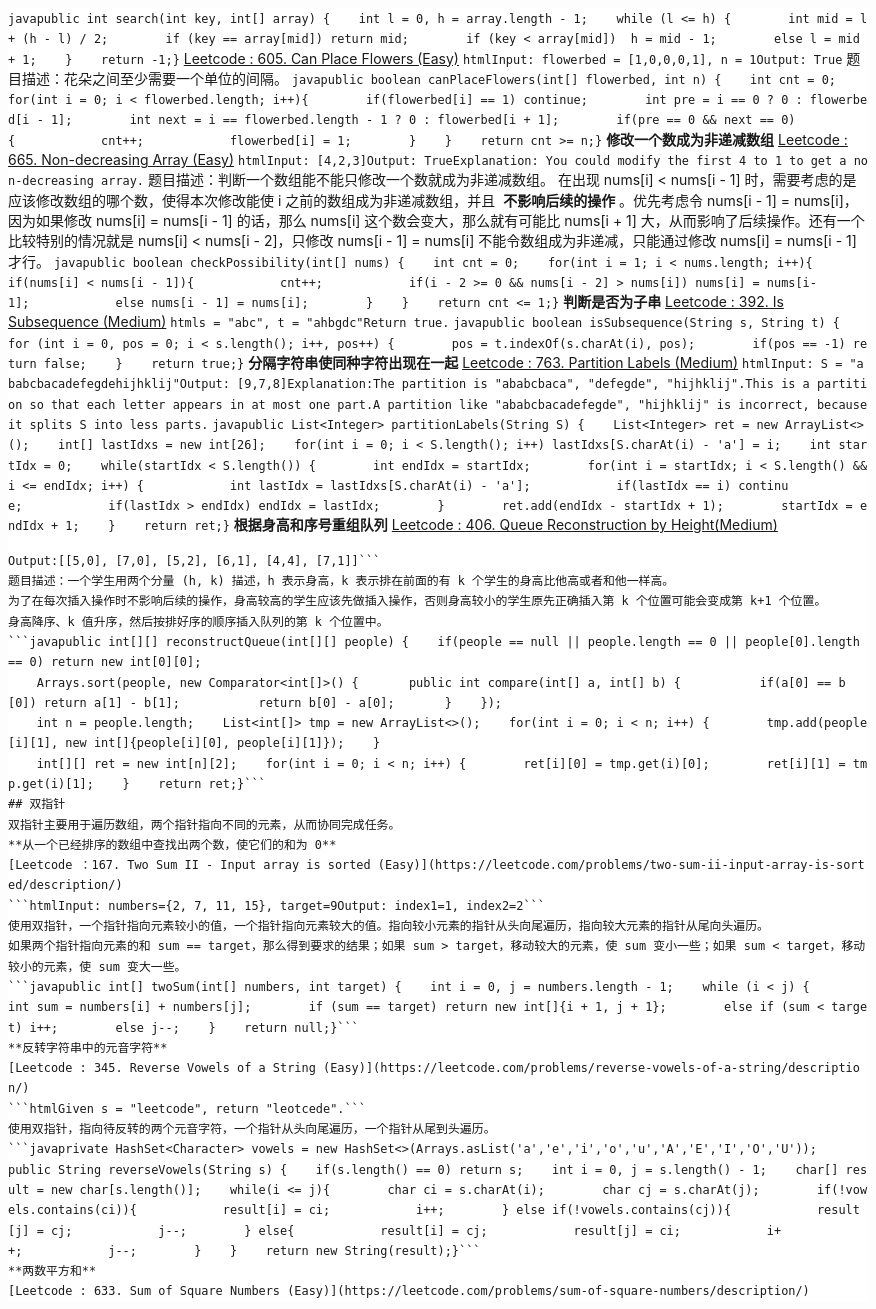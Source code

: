 ```javapublic int search(int key, int[] array) {    int l = 0, h = array.length - 1;    while (l <= h) {        int mid = l + (h - l) / 2;        if (key == array[mid]) return mid;        if (key < array[mid])  h = mid - 1;        else l = mid + 1;    }    return -1;}```
[Leetcode : 605. Can Place Flowers (Easy)](https://leetcode.com/problems/can-place-flowers/description/)
```htmlInput: flowerbed = [1,0,0,0,1], n = 1Output: True```
题目描述：花朵之间至少需要一个单位的间隔。
```javapublic boolean canPlaceFlowers(int[] flowerbed, int n) {    int cnt = 0;    for(int i = 0; i < flowerbed.length; i++){        if(flowerbed[i] == 1) continue;        int pre = i == 0 ? 0 : flowerbed[i - 1];        int next = i == flowerbed.length - 1 ? 0 : flowerbed[i + 1];        if(pre == 0 && next == 0) {            cnt++;            flowerbed[i] = 1;        }    }    return cnt >= n;}```
**修改一个数成为非递减数组** 
[Leetcode : 665. Non-decreasing Array (Easy)](https://leetcode.com/problems/non-decreasing-array/description/)
```htmlInput: [4,2,3]Output: TrueExplanation: You could modify the first 4 to 1 to get a non-decreasing array.```
题目描述：判断一个数组能不能只修改一个数就成为非递减数组。
在出现 nums[i] < nums[i - 1] 时，需要考虑的是应该修改数组的哪个数，使得本次修改能使 i 之前的数组成为非递减数组，并且  **不影响后续的操作** 。优先考虑令 nums[i - 1] = nums[i]，因为如果修改 nums[i] = nums[i - 1] 的话，那么 nums[i] 这个数会变大，那么就有可能比 nums[i + 1] 大，从而影响了后续操作。还有一个比较特别的情况就是 nums[i] < nums[i - 2]，只修改 nums[i - 1] = nums[i] 不能令数组成为非递减，只能通过修改 nums[i] = nums[i - 1] 才行。
```javapublic boolean checkPossibility(int[] nums) {    int cnt = 0;    for(int i = 1; i < nums.length; i++){        if(nums[i] < nums[i - 1]){            cnt++;            if(i - 2 >= 0 && nums[i - 2] > nums[i]) nums[i] = nums[i-1];            else nums[i - 1] = nums[i];        }    }    return cnt <= 1;}```
**判断是否为子串** 
[Leetcode : 392. Is Subsequence (Medium)](https://leetcode.com/problems/is-subsequence/description/)
```htmls = "abc", t = "ahbgdc"Return true.```
```javapublic boolean isSubsequence(String s, String t) {    for (int i = 0, pos = 0; i < s.length(); i++, pos++) {        pos = t.indexOf(s.charAt(i), pos);        if(pos == -1) return false;    }    return true;}```
**分隔字符串使同种字符出现在一起** 
[Leetcode : 763. Partition Labels (Medium)](https://leetcode.com/problems/partition-labels/description/)
```htmlInput: S = "ababcbacadefegdehijhklij"Output: [9,7,8]Explanation:The partition is "ababcbaca", "defegde", "hijhklij".This is a partition so that each letter appears in at most one part.A partition like "ababcbacadefegde", "hijhklij" is incorrect, because it splits S into less parts.```
```javapublic List<Integer> partitionLabels(String S) {    List<Integer> ret = new ArrayList<>();    int[] lastIdxs = new int[26];    for(int i = 0; i < S.length(); i++) lastIdxs[S.charAt(i) - 'a'] = i;    int startIdx = 0;    while(startIdx < S.length()) {        int endIdx = startIdx;        for(int i = startIdx; i < S.length() && i <= endIdx; i++) {            int lastIdx = lastIdxs[S.charAt(i) - 'a'];            if(lastIdx == i) continue;            if(lastIdx > endIdx) endIdx = lastIdx;        }        ret.add(endIdx - startIdx + 1);        startIdx = endIdx + 1;    }    return ret;}```
**根据身高和序号重组队列** 
[Leetcode : 406. Queue Reconstruction by Height(Medium)](https://leetcode.com/problems/queue-reconstruction-by-height/description/)
```htmlInput:[[7,0], [4,4], [7,1], [5,0], [6,1], [5,2]]
Output:[[5,0], [7,0], [5,2], [6,1], [4,4], [7,1]]```
题目描述：一个学生用两个分量 (h, k) 描述，h 表示身高，k 表示排在前面的有 k 个学生的身高比他高或者和他一样高。
为了在每次插入操作时不影响后续的操作，身高较高的学生应该先做插入操作，否则身高较小的学生原先正确插入第 k 个位置可能会变成第 k+1 个位置。
身高降序、k 值升序，然后按排好序的顺序插入队列的第 k 个位置中。
```javapublic int[][] reconstructQueue(int[][] people) {    if(people == null || people.length == 0 || people[0].length == 0) return new int[0][0];
    Arrays.sort(people, new Comparator<int[]>() {       public int compare(int[] a, int[] b) {           if(a[0] == b[0]) return a[1] - b[1];           return b[0] - a[0];       }    });
    int n = people.length;    List<int[]> tmp = new ArrayList<>();    for(int i = 0; i < n; i++) {        tmp.add(people[i][1], new int[]{people[i][0], people[i][1]});    }
    int[][] ret = new int[n][2];    for(int i = 0; i < n; i++) {        ret[i][0] = tmp.get(i)[0];        ret[i][1] = tmp.get(i)[1];    }    return ret;}```
## 双指针
双指针主要用于遍历数组，两个指针指向不同的元素，从而协同完成任务。
**从一个已经排序的数组中查找出两个数，使它们的和为 0** 
[Leetcode ：167. Two Sum II - Input array is sorted (Easy)](https://leetcode.com/problems/two-sum-ii-input-array-is-sorted/description/)
```htmlInput: numbers={2, 7, 11, 15}, target=9Output: index1=1, index2=2```
使用双指针，一个指针指向元素较小的值，一个指针指向元素较大的值。指向较小元素的指针从头向尾遍历，指向较大元素的指针从尾向头遍历。
如果两个指针指向元素的和 sum == target，那么得到要求的结果；如果 sum > target，移动较大的元素，使 sum 变小一些；如果 sum < target，移动较小的元素，使 sum 变大一些。
```javapublic int[] twoSum(int[] numbers, int target) {    int i = 0, j = numbers.length - 1;    while (i < j) {        int sum = numbers[i] + numbers[j];        if (sum == target) return new int[]{i + 1, j + 1};        else if (sum < target) i++;        else j--;    }    return null;}```
**反转字符串中的元音字符** 
[Leetcode : 345. Reverse Vowels of a String (Easy)](https://leetcode.com/problems/reverse-vowels-of-a-string/description/)
```htmlGiven s = "leetcode", return "leotcede".```
使用双指针，指向待反转的两个元音字符，一个指针从头向尾遍历，一个指针从尾到头遍历。
```javaprivate HashSet<Character> vowels = new HashSet<>(Arrays.asList('a','e','i','o','u','A','E','I','O','U'));
public String reverseVowels(String s) {    if(s.length() == 0) return s;    int i = 0, j = s.length() - 1;    char[] result = new char[s.length()];    while(i <= j){        char ci = s.charAt(i);        char cj = s.charAt(j);        if(!vowels.contains(ci)){            result[i] = ci;            i++;        } else if(!vowels.contains(cj)){            result[j] = cj;            j--;        } else{            result[i] = cj;            result[j] = ci;            i++;            j--;        }    }    return new String(result);}```
**两数平方和** 
[Leetcode : 633. Sum of Square Numbers (Easy)](https://leetcode.com/problems/sum-of-square-numbers/description/)
```
